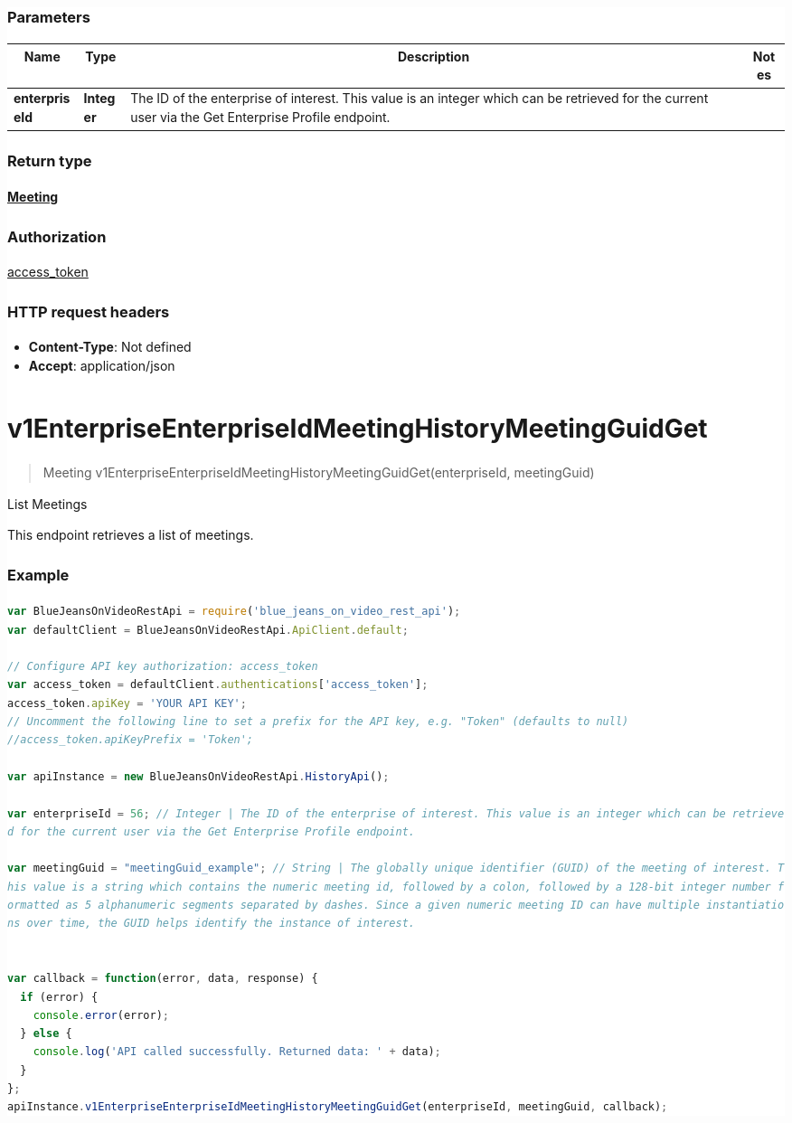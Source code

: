 ### Parameters

Name | Type | Description  | Notes
------------- | ------------- | ------------- | -------------
 **enterpriseId** | **Integer**| The ID of the enterprise of interest. This value is an integer which can be retrieved for the current user via the Get Enterprise Profile endpoint. | 

### Return type

[**Meeting**](Meeting.md)

### Authorization

[access_token](../README.md#access_token)

### HTTP request headers

 - **Content-Type**: Not defined
 - **Accept**: application/json

<a name="v1EnterpriseEnterpriseIdMeetingHistoryMeetingGuidGet"></a>
# **v1EnterpriseEnterpriseIdMeetingHistoryMeetingGuidGet**
> Meeting v1EnterpriseEnterpriseIdMeetingHistoryMeetingGuidGet(enterpriseId, meetingGuid)

List Meetings

This endpoint retrieves a list of meetings.

### Example
```javascript
var BlueJeansOnVideoRestApi = require('blue_jeans_on_video_rest_api');
var defaultClient = BlueJeansOnVideoRestApi.ApiClient.default;

// Configure API key authorization: access_token
var access_token = defaultClient.authentications['access_token'];
access_token.apiKey = 'YOUR API KEY';
// Uncomment the following line to set a prefix for the API key, e.g. "Token" (defaults to null)
//access_token.apiKeyPrefix = 'Token';

var apiInstance = new BlueJeansOnVideoRestApi.HistoryApi();

var enterpriseId = 56; // Integer | The ID of the enterprise of interest. This value is an integer which can be retrieved for the current user via the Get Enterprise Profile endpoint.

var meetingGuid = "meetingGuid_example"; // String | The globally unique identifier (GUID) of the meeting of interest. This value is a string which contains the numeric meeting id, followed by a colon, followed by a 128-bit integer number formatted as 5 alphanumeric segments separated by dashes. Since a given numeric meeting ID can have multiple instantiations over time, the GUID helps identify the instance of interest.


var callback = function(error, data, response) {
  if (error) {
    console.error(error);
  } else {
    console.log('API called successfully. Returned data: ' + data);
  }
};
apiInstance.v1EnterpriseEnterpriseIdMeetingHistoryMeetingGuidGet(enterpriseId, meetingGuid, callback);
```
